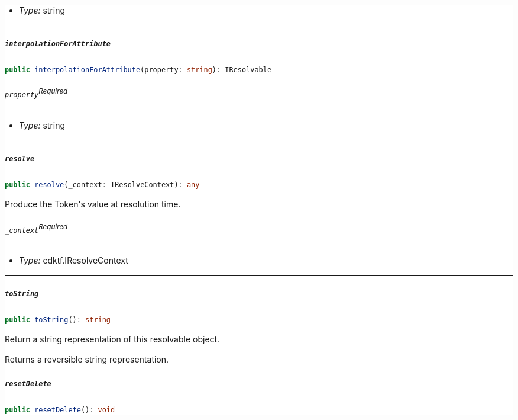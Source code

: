 - *Type:* string

---

##### `interpolationForAttribute` <a name="interpolationForAttribute" id="@cdktf/aws-cdk.cloudsearchDomainServiceAccessPolicy.CloudsearchDomainServiceAccessPolicyTimeoutsOutputReference.interpolationForAttribute"></a>

```typescript
public interpolationForAttribute(property: string): IResolvable
```

###### `property`<sup>Required</sup> <a name="property" id="@cdktf/aws-cdk.cloudsearchDomainServiceAccessPolicy.CloudsearchDomainServiceAccessPolicyTimeoutsOutputReference.interpolationForAttribute.parameter.property"></a>

- *Type:* string

---

##### `resolve` <a name="resolve" id="@cdktf/aws-cdk.cloudsearchDomainServiceAccessPolicy.CloudsearchDomainServiceAccessPolicyTimeoutsOutputReference.resolve"></a>

```typescript
public resolve(_context: IResolveContext): any
```

Produce the Token's value at resolution time.

###### `_context`<sup>Required</sup> <a name="_context" id="@cdktf/aws-cdk.cloudsearchDomainServiceAccessPolicy.CloudsearchDomainServiceAccessPolicyTimeoutsOutputReference.resolve.parameter._context"></a>

- *Type:* cdktf.IResolveContext

---

##### `toString` <a name="toString" id="@cdktf/aws-cdk.cloudsearchDomainServiceAccessPolicy.CloudsearchDomainServiceAccessPolicyTimeoutsOutputReference.toString"></a>

```typescript
public toString(): string
```

Return a string representation of this resolvable object.

Returns a reversible string representation.

##### `resetDelete` <a name="resetDelete" id="@cdktf/aws-cdk.cloudsearchDomainServiceAccessPolicy.CloudsearchDomainServiceAccessPolicyTimeoutsOutputReference.resetDelete"></a>

```typescript
public resetDelete(): void
```
